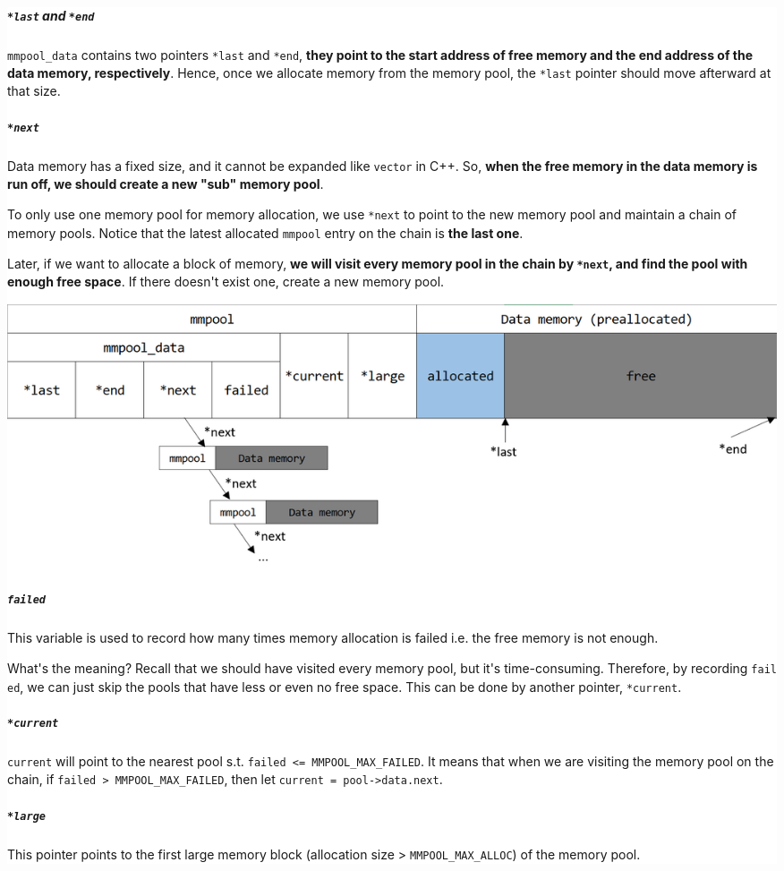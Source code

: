 ##### `*last` and `*end`

`mmpool_data` contains two pointers `*last` and `*end`, **they point to the start address of free memory and the end address of the data memory, respectively**. Hence, once we allocate memory from the memory pool, the `*last` pointer should move afterward at that size.

##### `*next`

Data memory has a fixed size, and it cannot be expanded like `vector` in C++. So, **when the free memory in the data memory is run off, we should create a new "sub" memory pool**. 

To only use one memory pool for memory allocation, we use `*next` to point to the new memory pool and maintain a chain of memory pools. Notice that the latest allocated `mmpool` entry on the chain is **the last one**.

Later, if we want to allocate a block of memory, **we will visit every memory pool in the chain by `*next`, and find the pool with enough free space**. If there doesn't exist one, create a new memory pool.

![](./assets/next_pointer.png)

##### `failed`

This variable is used to record how many times memory allocation is failed i.e. the free memory is not enough. 

What's the meaning? Recall that we should have visited every memory pool, but it's time-consuming. Therefore, by recording `failed`, we can just skip the pools that have less or even no free space. This can be done by another pointer, `*current`.

##### `*current`

`current` will point to the nearest pool s.t. `failed <= MMPOOL_MAX_FAILED`. It means that when we are visiting the memory pool on the chain, if `failed > MMPOOL_MAX_FAILED`, then let `current = pool->data.next`.

##### `*large`

This pointer points to the first large memory block (allocation size > `MMPOOL_MAX_ALLOC`) of the memory pool.
